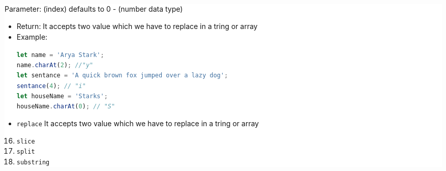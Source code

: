Parameter: (index) defaults to 0 - (number data type)
   - Return: It accepts two value which we have to replace in a tring or array
   - Example:
     ```js
     let name = 'Arya Stark';
     name.charAt(2); //"y"
     let sentance = 'A quick brown fox jumped over a lazy dog';
     sentance(4); // "i"
     let houseName = 'Starks';
     houseName.charAt(0); // "S"
     ```
   - `replace` It accepts two value which we have to replace in a tring or array

16. `slice`
17. `split`
18. `substring`
